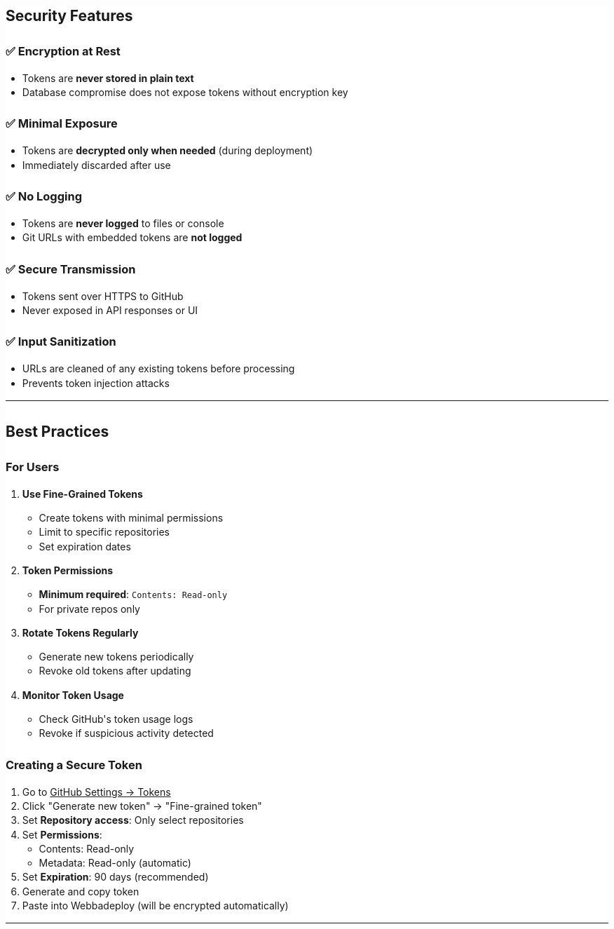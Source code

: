 
## Security Features

### ✅ Encryption at Rest
- Tokens are **never stored in plain text**
- Database compromise does not expose tokens without encryption key

### ✅ Minimal Exposure
- Tokens are **decrypted only when needed** (during deployment)
- Immediately discarded after use

### ✅ No Logging
- Tokens are **never logged** to files or console
- Git URLs with embedded tokens are **not logged**

### ✅ Secure Transmission
- Tokens sent over HTTPS to GitHub
- Never exposed in API responses or UI

### ✅ Input Sanitization
- URLs are cleaned of any existing tokens before processing
- Prevents token injection attacks

---

## Best Practices

### For Users

1. **Use Fine-Grained Tokens**
   - Create tokens with minimal permissions
   - Limit to specific repositories
   - Set expiration dates

2. **Token Permissions**
   - **Minimum required**: `Contents: Read-only`
   - For private repos only

3. **Rotate Tokens Regularly**
   - Generate new tokens periodically
   - Revoke old tokens after updating

4. **Monitor Token Usage**
   - Check GitHub's token usage logs
   - Revoke if suspicious activity detected

### Creating a Secure Token

1. Go to [GitHub Settings → Tokens](https://github.com/settings/tokens)
2. Click "Generate new token" → "Fine-grained token"
3. Set **Repository access**: Only select repositories
4. Set **Permissions**:
   - Contents: Read-only
   - Metadata: Read-only (automatic)
5. Set **Expiration**: 90 days (recommended)
6. Generate and copy token
7. Paste into Webbadeploy (will be encrypted automatically)

---